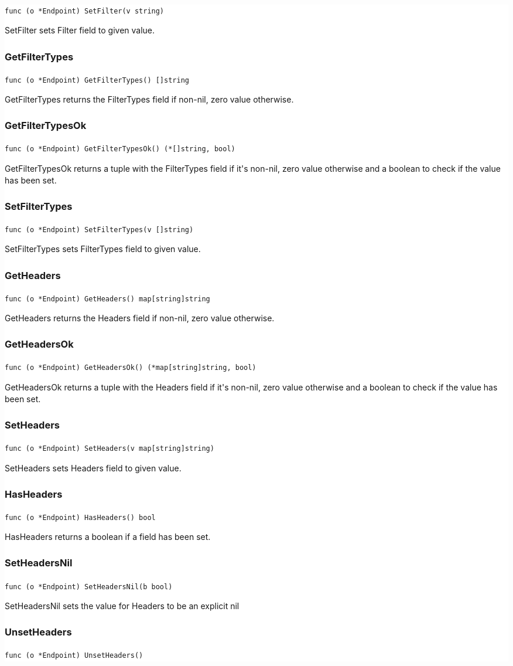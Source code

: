 `func (o *Endpoint) SetFilter(v string)`

SetFilter sets Filter field to given value.


### GetFilterTypes

`func (o *Endpoint) GetFilterTypes() []string`

GetFilterTypes returns the FilterTypes field if non-nil, zero value otherwise.

### GetFilterTypesOk

`func (o *Endpoint) GetFilterTypesOk() (*[]string, bool)`

GetFilterTypesOk returns a tuple with the FilterTypes field if it's non-nil, zero value otherwise
and a boolean to check if the value has been set.

### SetFilterTypes

`func (o *Endpoint) SetFilterTypes(v []string)`

SetFilterTypes sets FilterTypes field to given value.


### GetHeaders

`func (o *Endpoint) GetHeaders() map[string]string`

GetHeaders returns the Headers field if non-nil, zero value otherwise.

### GetHeadersOk

`func (o *Endpoint) GetHeadersOk() (*map[string]string, bool)`

GetHeadersOk returns a tuple with the Headers field if it's non-nil, zero value otherwise
and a boolean to check if the value has been set.

### SetHeaders

`func (o *Endpoint) SetHeaders(v map[string]string)`

SetHeaders sets Headers field to given value.

### HasHeaders

`func (o *Endpoint) HasHeaders() bool`

HasHeaders returns a boolean if a field has been set.

### SetHeadersNil

`func (o *Endpoint) SetHeadersNil(b bool)`

 SetHeadersNil sets the value for Headers to be an explicit nil

### UnsetHeaders
`func (o *Endpoint) UnsetHeaders()`
